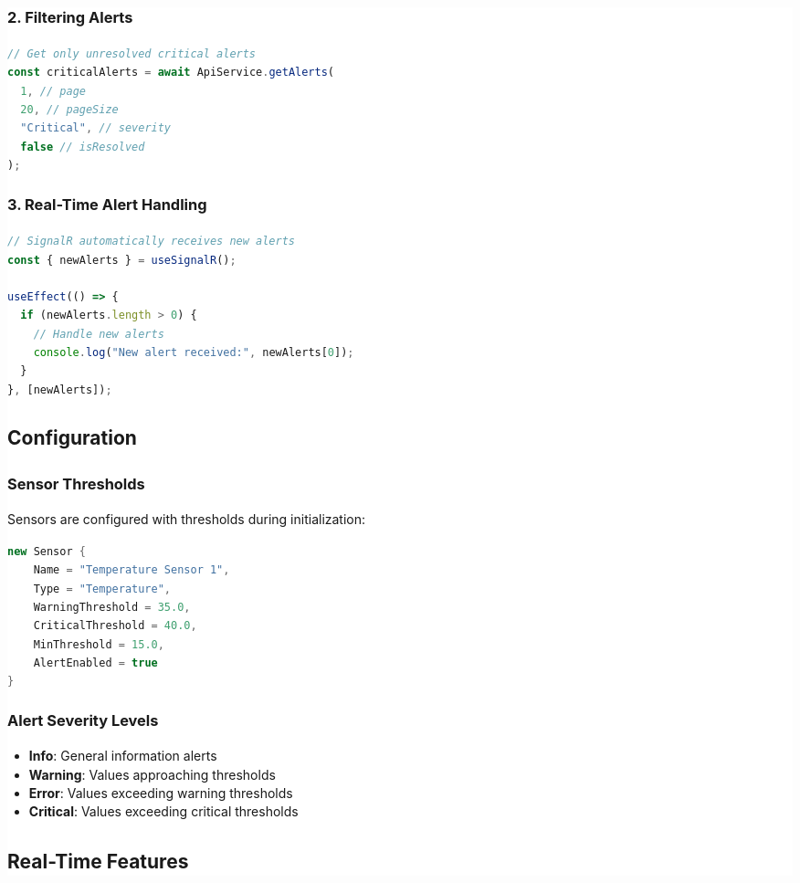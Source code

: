 ### 2. Filtering Alerts

```typescript
// Get only unresolved critical alerts
const criticalAlerts = await ApiService.getAlerts(
  1, // page
  20, // pageSize
  "Critical", // severity
  false // isResolved
);
```

### 3. Real-Time Alert Handling

```typescript
// SignalR automatically receives new alerts
const { newAlerts } = useSignalR();

useEffect(() => {
  if (newAlerts.length > 0) {
    // Handle new alerts
    console.log("New alert received:", newAlerts[0]);
  }
}, [newAlerts]);
```

## Configuration

### Sensor Thresholds

Sensors are configured with thresholds during initialization:

```csharp
new Sensor {
    Name = "Temperature Sensor 1",
    Type = "Temperature",
    WarningThreshold = 35.0,
    CriticalThreshold = 40.0,
    MinThreshold = 15.0,
    AlertEnabled = true
}
```

### Alert Severity Levels

- **Info**: General information alerts
- **Warning**: Values approaching thresholds
- **Error**: Values exceeding warning thresholds
- **Critical**: Values exceeding critical thresholds

## Real-Time Features
